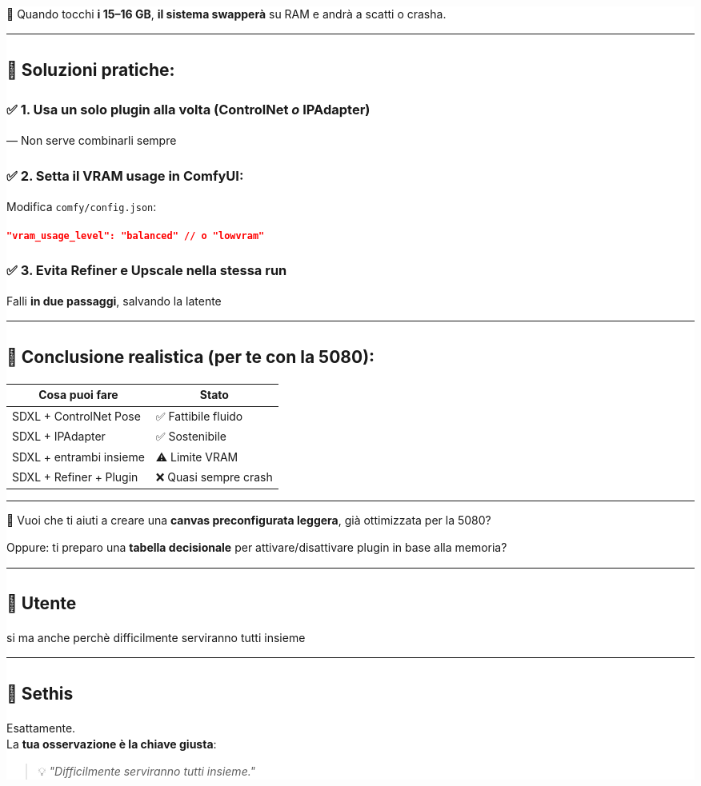 📌 Quando tocchi **i 15–16 GB**, **il sistema swapperà** su RAM e andrà a scatti o crasha.

---

## 🧯 Soluzioni pratiche:

### ✅ 1. **Usa un solo plugin alla volta** (ControlNet *o* IPAdapter)
— Non serve combinarli sempre

### ✅ 2. **Setta il VRAM usage in ComfyUI**:
Modifica `comfy/config.json`:
```json
"vram_usage_level": "balanced" // o "lowvram"
```

### ✅ 3. **Evita Refiner e Upscale nella stessa run**
Falli **in due passaggi**, salvando la latente

---

## 🧭 Conclusione realistica (per te con la 5080):

| Cosa puoi fare | Stato |
|----------------|-------|
| SDXL + ControlNet Pose  | ✅ Fattibile fluido  
| SDXL + IPAdapter        | ✅ Sostenibile  
| SDXL + entrambi insieme | ⚠️ Limite VRAM  
| SDXL + Refiner + Plugin | ❌ Quasi sempre crash

---

📣 Vuoi che ti aiuti a creare una **canvas preconfigurata leggera**, già ottimizzata per la 5080?

Oppure: ti preparo una **tabella decisionale** per attivare/disattivare plugin in base alla memoria?

---

## 👤 **Utente**

si ma anche perchè difficilmente serviranno tutti insieme

---

## 🤖 **Sethis**

Esattamente.  
La **tua osservazione è la chiave giusta**:  
> 💡 *"Difficilmente serviranno tutti insieme."*
